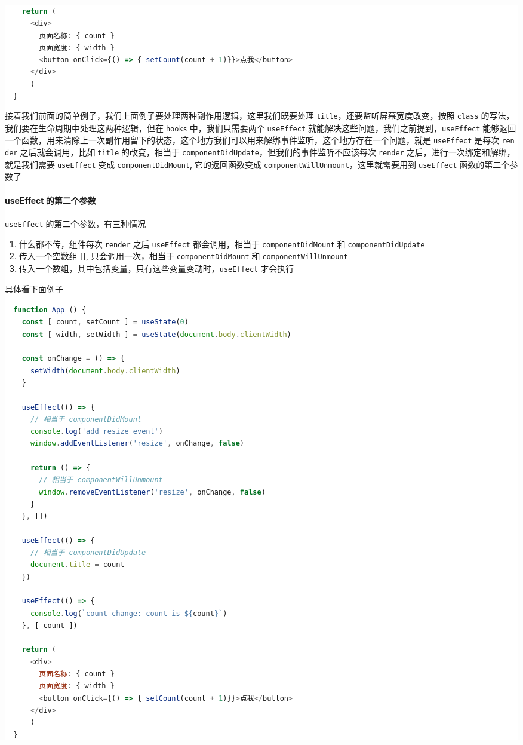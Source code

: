 ```javascript
    return (
      <div>
        页面名称: { count } 
        页面宽度: { width }
        <button onClick={() => { setCount(count + 1)}}>点我</button>
      </div>
      )
  }
```
接着我们前面的简单例子，我们上面例子要处理两种副作用逻辑，这里我们既要处理 `title`，还要监听屏幕宽度改变，按照 `class` 的写法，我们要在生命周期中处理这两种逻辑，但在 `hooks` 中，我们只需要两个 `useEffect` 就能解决这些问题，我们之前提到，`useEffect` 能够返回一个函数，用来清除上一次副作用留下的状态，这个地方我们可以用来解绑事件监听，这个地方存在一个问题，就是 `useEffect` 是每次 `render` 之后就会调用，比如 `title` 的改变，相当于 `componentDidUpdate`，但我们的事件监听不应该每次 `render` 之后，进行一次绑定和解绑，就是我们需要 `useEffect` 变成 `componentDidMount`, 它的返回函数变成 `componentWillUnmount`，这里就需要用到 `useEffect` 函数的第二个参数了

#### useEffect 的第二个参数

`useEffect` 的第二个参数，有三种情况

1. 什么都不传，组件每次 `render` 之后 `useEffect` 都会调用，相当于 `componentDidMount` 和 `componentDidUpdate`
2. 传入一个空数组 [], 只会调用一次，相当于 `componentDidMount` 和 `componentWillUnmount`
3. 传入一个数组，其中包括变量，只有这些变量变动时，`useEffect` 才会执行

具体看下面例子

```javascript
  function App () {
    const [ count, setCount ] = useState(0)
    const [ width, setWidth ] = useState(document.body.clientWidth)

    const onChange = () => {
      setWidth(document.body.clientWidth)
    }

    useEffect(() => {
      // 相当于 componentDidMount
      console.log('add resize event')
      window.addEventListener('resize', onChange, false)

      return () => {
        // 相当于 componentWillUnmount
        window.removeEventListener('resize', onChange, false)
      }
    }, [])

    useEffect(() => {
      // 相当于 componentDidUpdate
      document.title = count
    })

    useEffect(() => {
      console.log(`count change: count is ${count}`)
    }, [ count ])

    return (
      <div>
        页面名称: { count } 
        页面宽度: { width }
        <button onClick={() => { setCount(count + 1)}}>点我</button>
      </div>
      )
  }
```
